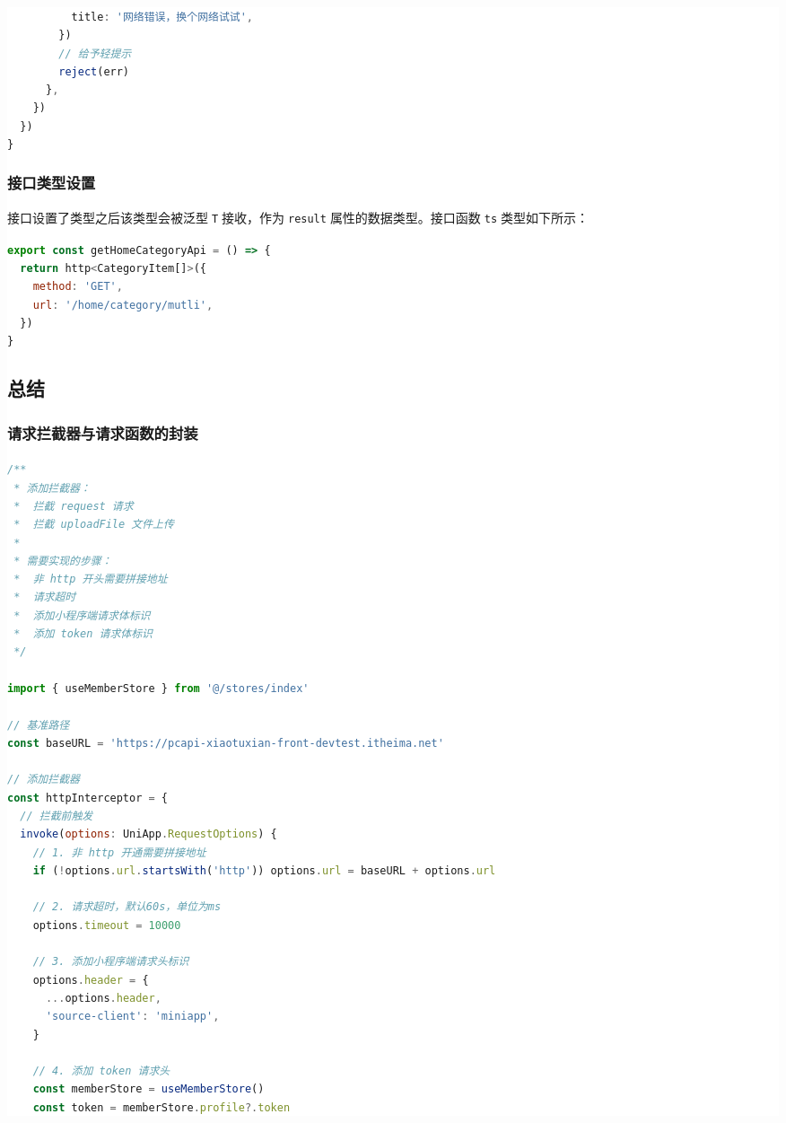 ```js
          title: '网络错误，换个网络试试',
        })
        // 给予轻提示
        reject(err)
      },
    })
  })
}
```

### 接口类型设置

接口设置了类型之后该类型会被泛型 `T` 接收，作为 `result` 属性的数据类型。接口函数 `ts` 类型如下所示：

```js
export const getHomeCategoryApi = () => {
  return http<CategoryItem[]>({
    method: 'GET',
    url: '/home/category/mutli',
  })
}
```

## 总结

### 请求拦截器与请求函数的封装

```js
/**
 * 添加拦截器：
 *  拦截 request 请求
 *  拦截 uploadFile 文件上传
 *
 * 需要实现的步骤：
 *  非 http 开头需要拼接地址
 *  请求超时
 *  添加小程序端请求体标识
 *  添加 token 请求体标识
 */

import { useMemberStore } from '@/stores/index'

// 基准路径
const baseURL = 'https://pcapi-xiaotuxian-front-devtest.itheima.net'

// 添加拦截器
const httpInterceptor = {
  // 拦截前触发
  invoke(options: UniApp.RequestOptions) {
    // 1. 非 http 开通需要拼接地址
    if (!options.url.startsWith('http')) options.url = baseURL + options.url

    // 2. 请求超时，默认60s，单位为ms
    options.timeout = 10000

    // 3. 添加小程序端请求头标识
    options.header = {
      ...options.header,
      'source-client': 'miniapp',
    }

    // 4. 添加 token 请求头
    const memberStore = useMemberStore()
    const token = memberStore.profile?.token
```